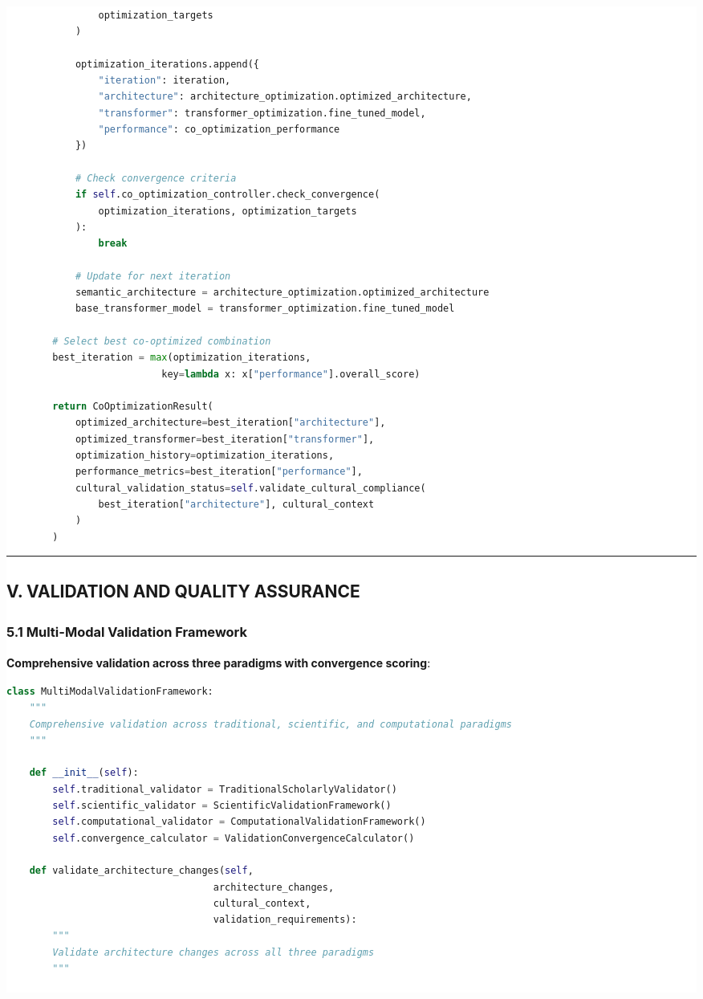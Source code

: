 ```python
                optimization_targets
            )
            
            optimization_iterations.append({
                "iteration": iteration,
                "architecture": architecture_optimization.optimized_architecture,
                "transformer": transformer_optimization.fine_tuned_model,
                "performance": co_optimization_performance
            })
            
            # Check convergence criteria
            if self.co_optimization_controller.check_convergence(
                optimization_iterations, optimization_targets
            ):
                break
            
            # Update for next iteration
            semantic_architecture = architecture_optimization.optimized_architecture
            base_transformer_model = transformer_optimization.fine_tuned_model
        
        # Select best co-optimized combination
        best_iteration = max(optimization_iterations, 
                           key=lambda x: x["performance"].overall_score)
        
        return CoOptimizationResult(
            optimized_architecture=best_iteration["architecture"],
            optimized_transformer=best_iteration["transformer"],
            optimization_history=optimization_iterations,
            performance_metrics=best_iteration["performance"],
            cultural_validation_status=self.validate_cultural_compliance(
                best_iteration["architecture"], cultural_context
            )
        )
```

---

## V. VALIDATION AND QUALITY ASSURANCE

### 5.1 Multi-Modal Validation Framework

**Comprehensive validation across three paradigms with convergence scoring**:

```python
class MultiModalValidationFramework:
    """
    Comprehensive validation across traditional, scientific, and computational paradigms
    """
    
    def __init__(self):
        self.traditional_validator = TraditionalScholarlyValidator()
        self.scientific_validator = ScientificValidationFramework()
        self.computational_validator = ComputationalValidationFramework()
        self.convergence_calculator = ValidationConvergenceCalculator()
        
    def validate_architecture_changes(self, 
                                    architecture_changes,
                                    cultural_context,
                                    validation_requirements):
        """
        Validate architecture changes across all three paradigms
        """
        
```